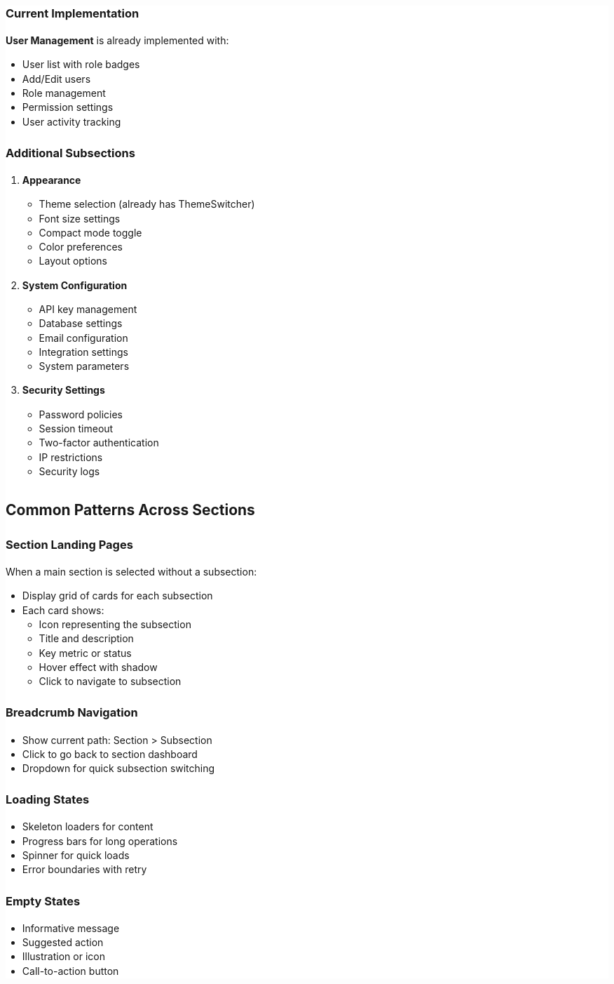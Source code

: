 ### Current Implementation
**User Management** is already implemented with:
- User list with role badges
- Add/Edit users
- Role management
- Permission settings
- User activity tracking

### Additional Subsections
1. **Appearance**
   - Theme selection (already has ThemeSwitcher)
   - Font size settings
   - Compact mode toggle
   - Color preferences
   - Layout options

2. **System Configuration**
   - API key management
   - Database settings
   - Email configuration
   - Integration settings
   - System parameters

3. **Security Settings**
   - Password policies
   - Session timeout
   - Two-factor authentication
   - IP restrictions
   - Security logs

## Common Patterns Across Sections

### Section Landing Pages
When a main section is selected without a subsection:
- Display grid of cards for each subsection
- Each card shows:
  - Icon representing the subsection
  - Title and description
  - Key metric or status
  - Hover effect with shadow
  - Click to navigate to subsection

### Breadcrumb Navigation
- Show current path: Section > Subsection
- Click to go back to section dashboard
- Dropdown for quick subsection switching

### Loading States
- Skeleton loaders for content
- Progress bars for long operations
- Spinner for quick loads
- Error boundaries with retry

### Empty States
- Informative message
- Suggested action
- Illustration or icon
- Call-to-action button